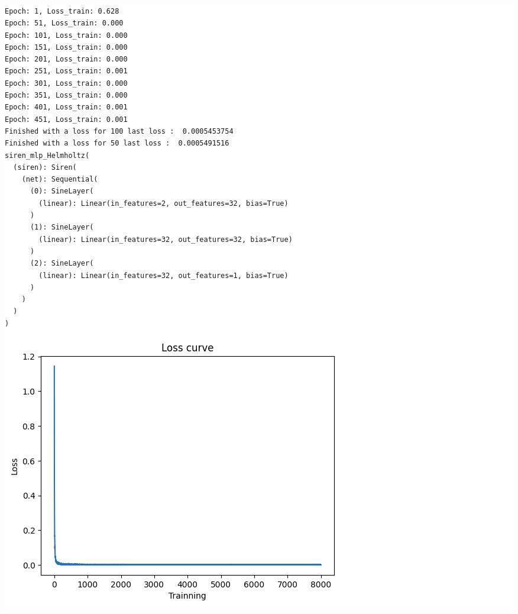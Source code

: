     Epoch: 1, Loss_train: 0.628 
    Epoch: 51, Loss_train: 0.000 
    Epoch: 101, Loss_train: 0.000 
    Epoch: 151, Loss_train: 0.000 
    Epoch: 201, Loss_train: 0.000 
    Epoch: 251, Loss_train: 0.001 
    Epoch: 301, Loss_train: 0.000 
    Epoch: 351, Loss_train: 0.000 
    Epoch: 401, Loss_train: 0.001 
    Epoch: 451, Loss_train: 0.001 
    Finished with a loss for 100 last loss :  0.0005453754
    Finished with a loss for 50 last loss :  0.0005491516
    siren_mlp_Helmholtz(
      (siren): Siren(
        (net): Sequential(
          (0): SineLayer(
            (linear): Linear(in_features=2, out_features=32, bias=True)
          )
          (1): SineLayer(
            (linear): Linear(in_features=32, out_features=32, bias=True)
          )
          (2): SineLayer(
            (linear): Linear(in_features=32, out_features=1, bias=True)
          )
        )
      )
    )



    
![png](main_image_reconstruction_CHUPIN_files/main_image_reconstruction_CHUPIN_29_1.png)
    